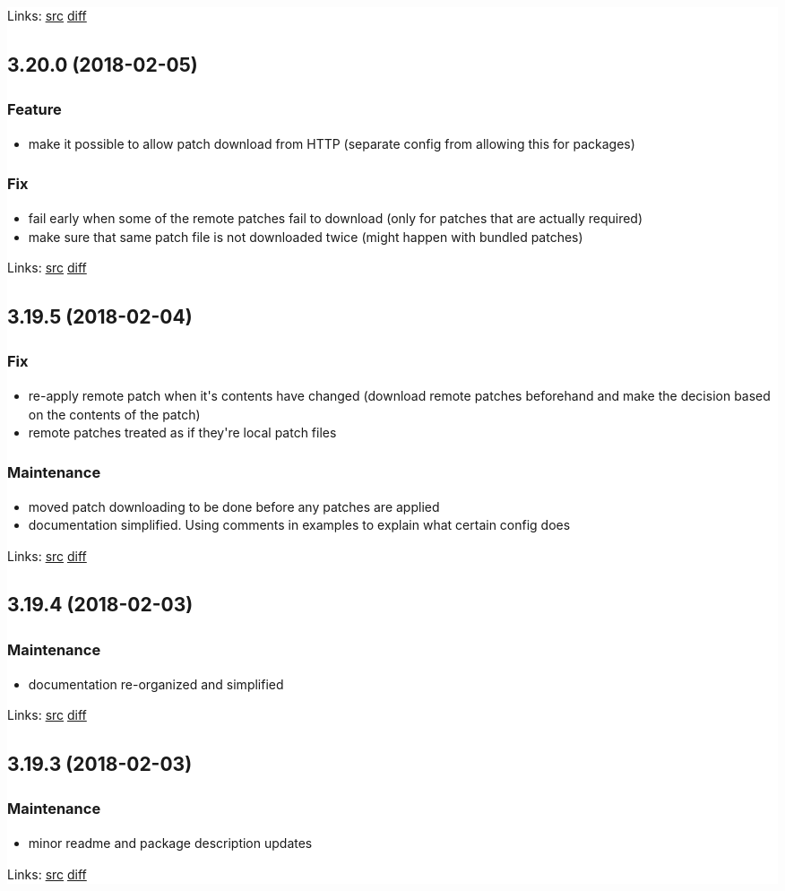 Links: [src](https://github.com/vaimo/composer-patches/tree/3.21.0) [diff](https://github.com/vaimo/composer-patches/compare/3.20.0...3.21.0)

## 3.20.0 (2018-02-05)

### Feature

* make it possible to allow patch download from HTTP (separate config from allowing this for packages)

### Fix

* fail early when some of the remote patches fail to download (only for patches that are actually required)
* make sure that same patch file is not downloaded twice (might happen with bundled patches)

Links: [src](https://github.com/vaimo/composer-patches/tree/3.20.0) [diff](https://github.com/vaimo/composer-patches/compare/3.19.5...3.20.0)

## 3.19.5 (2018-02-04)

### Fix

* re-apply remote patch when it's contents have changed (download remote patches beforehand and make the decision based on the contents of the patch)
* remote patches treated as if they're local patch files

### Maintenance

* moved patch downloading to be done before any patches are applied
* documentation simplified. Using comments in examples to explain what certain config does

Links: [src](https://github.com/vaimo/composer-patches/tree/3.19.5) [diff](https://github.com/vaimo/composer-patches/compare/3.19.4...3.19.5)

## 3.19.4 (2018-02-03)

### Maintenance

* documentation re-organized and simplified

Links: [src](https://github.com/vaimo/composer-patches/tree/3.19.4) [diff](https://github.com/vaimo/composer-patches/compare/3.19.3...3.19.4)

## 3.19.3 (2018-02-03)

### Maintenance

* minor readme and package description updates

Links: [src](https://github.com/vaimo/composer-patches/tree/3.19.3) [diff](https://github.com/vaimo/composer-patches/compare/3.19.2...3.19.3)
